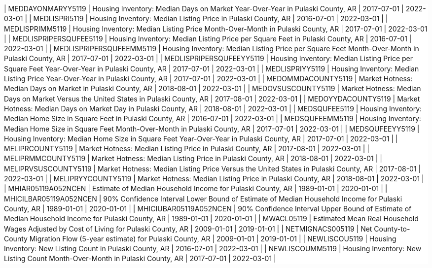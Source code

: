 | MEDDAYONMARYY5119         | Housing Inventory: Median Days on Market Year-Over-Year in Pulaski County, AR                                                                                               | 2017-07-01          | 2022-03-01        |
| MEDLISPRI5119             | Housing Inventory: Median Listing Price in Pulaski County, AR                                                                                                               | 2016-07-01          | 2022-03-01        |
| MEDLISPRIMM5119           | Housing Inventory: Median Listing Price Month-Over-Month in Pulaski County, AR                                                                                              | 2017-07-01          | 2022-03-01        |
| MEDLISPRIPERSQUFEE5119    | Housing Inventory: Median Listing Price per Square Feet in Pulaski County, AR                                                                                               | 2016-07-01          | 2022-03-01        |
| MEDLISPRIPERSQUFEEMM5119  | Housing Inventory: Median Listing Price per Square Feet Month-Over-Month in Pulaski County, AR                                                                              | 2017-07-01          | 2022-03-01        |
| MEDLISPRIPERSQUFEEYY5119  | Housing Inventory: Median Listing Price per Square Feet Year-Over-Year in Pulaski County, AR                                                                                | 2017-07-01          | 2022-03-01        |
| MEDLISPRIYY5119           | Housing Inventory: Median Listing Price Year-Over-Year in Pulaski County, AR                                                                                                | 2017-07-01          | 2022-03-01        |
| MEDOMMDACOUNTY5119        | Market Hotness: Median Days on Market in Pulaski County, AR                                                                                                                 | 2018-08-01          | 2022-03-01        |
| MEDOVSUSCOUNTY5119        | Market Hotness: Median Days on Market Versus the United States in Pulaski County, AR                                                                                        | 2017-08-01          | 2022-03-01        |
| MEDOYYDACOUNTY5119        | Market Hotness: Median Days on Market Day in Pulaski County, AR                                                                                                             | 2018-08-01          | 2022-03-01        |
| MEDSQUFEE5119             | Housing Inventory: Median Home Size in Square Feet in Pulaski County, AR                                                                                                    | 2016-07-01          | 2022-03-01        |
| MEDSQUFEEMM5119           | Housing Inventory: Median Home Size in Square Feet Month-Over-Month in Pulaski County, AR                                                                                   | 2017-07-01          | 2022-03-01        |
| MEDSQUFEEYY5119           | Housing Inventory: Median Home Size in Square Feet Year-Over-Year in Pulaski County, AR                                                                                     | 2017-07-01          | 2022-03-01        |
| MELIPRCOUNTY5119          | Market Hotness: Median Listing Price in Pulaski County, AR                                                                                                                  | 2017-08-01          | 2022-03-01        |
| MELIPRMMCOUNTY5119        | Market Hotness: Median Listing Price in Pulaski County, AR                                                                                                                  | 2018-08-01          | 2022-03-01        |
| MELIPRVSUSCOUNTY5119      | Market Hotness: Median Listing Price Versus the United States in Pulaski County, AR                                                                                         | 2017-08-01          | 2022-03-01        |
| MELIPRYYCOUNTY5119        | Market Hotness: Median Listing Price in Pulaski County, AR                                                                                                                  | 2018-08-01          | 2022-03-01        |
| MHIAR05119A052NCEN        | Estimate of Median Household Income for Pulaski County, AR                                                                                                                  | 1989-01-01          | 2020-01-01        |
| MHICILBAR05119A052NCEN    | 90% Confidence Interval Lower Bound of Estimate of Median Household Income for Pulaski County, AR                                                                           | 1989-01-01          | 2020-01-01        |
| MHICIUBAR05119A052NCEN    | 90% Confidence Interval Upper Bound of Estimate of Median Household Income for Pulaski County, AR                                                                           | 1989-01-01          | 2020-01-01        |
| MWACL05119                | Estimated Mean Real Household Wages Adjusted by Cost of Living for Pulaski County, AR                                                                                       | 2009-01-01          | 2019-01-01        |
| NETMIGNACS005119          | Net County-to-County Migration Flow (5-year estimate) for Pulaski County, AR                                                                                                | 2009-01-01          | 2019-01-01        |
| NEWLISCOU5119             | Housing Inventory: New Listing Count in Pulaski County, AR                                                                                                                  | 2016-07-01          | 2022-03-01        |
| NEWLISCOUMM5119           | Housing Inventory: New Listing Count Month-Over-Month in Pulaski County, AR                                                                                                 | 2017-07-01          | 2022-03-01        |